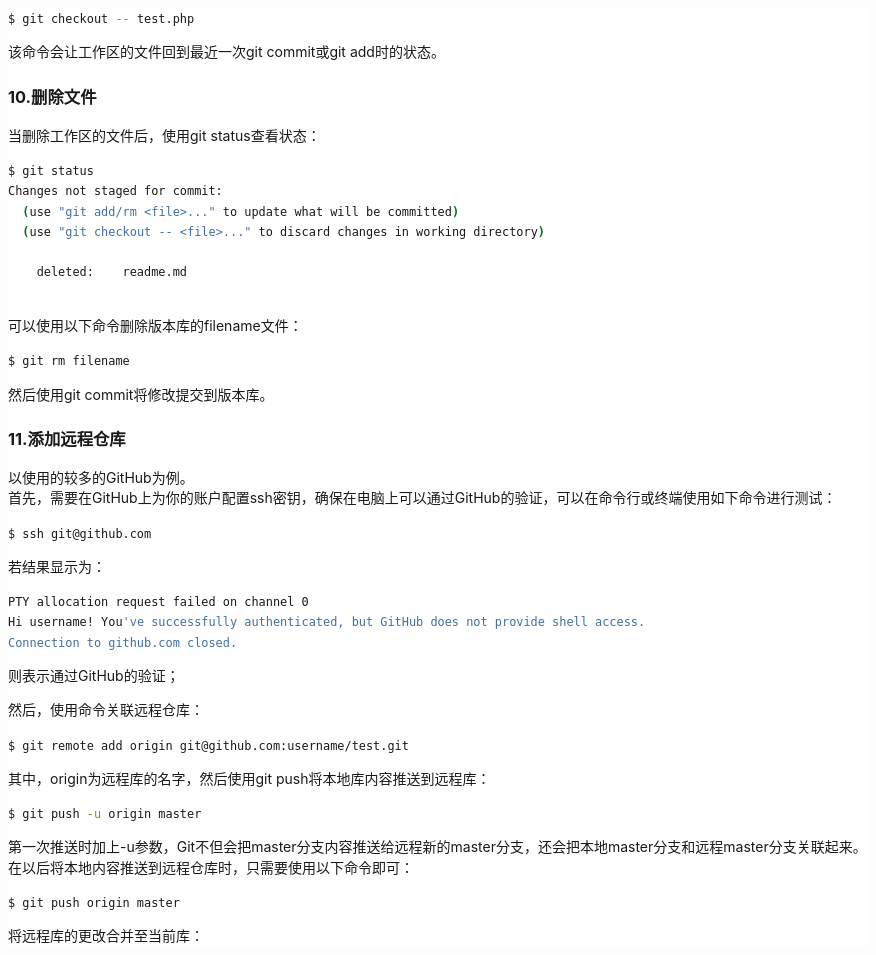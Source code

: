 ```sh
$ git checkout -- test.php
```
该命令会让工作区的文件回到最近一次git commit或git add时的状态。

### 10.删除文件
当删除工作区的文件后，使用git status查看状态：

```sh
$ git status 
Changes not staged for commit:
  (use "git add/rm <file>..." to update what will be committed)
  (use "git checkout -- <file>..." to discard changes in working directory)

	deleted:    readme.md
	
```
可以使用以下命令删除版本库的filename文件：

```sh
$ git rm filename
```
然后使用git commit将修改提交到版本库。

### 11.添加远程仓库
以使用的较多的GitHub为例。   
首先，需要在GitHub上为你的账户配置ssh密钥，确保在电脑上可以通过GitHub的验证，可以在命令行或终端使用如下命令进行测试：

```sh
$ ssh git@github.com
```
若结果显示为：

```sh
PTY allocation request failed on channel 0
Hi username! You've successfully authenticated, but GitHub does not provide shell access.
Connection to github.com closed.
```
则表示通过GitHub的验证；   

然后，使用命令关联远程仓库：

```sh
$ git remote add origin git@github.com:username/test.git 
```
其中，origin为远程库的名字，然后使用git push将本地库内容推送到远程库：

```sh
$ git push -u origin master
```
第一次推送时加上-u参数，Git不但会把master分支内容推送给远程新的master分支，还会把本地master分支和远程master分支关联起来。在以后将本地内容推送到远程仓库时，只需要使用以下命令即可：

```sh
$ git push origin master
```
将远程库的更改合并至当前库：
